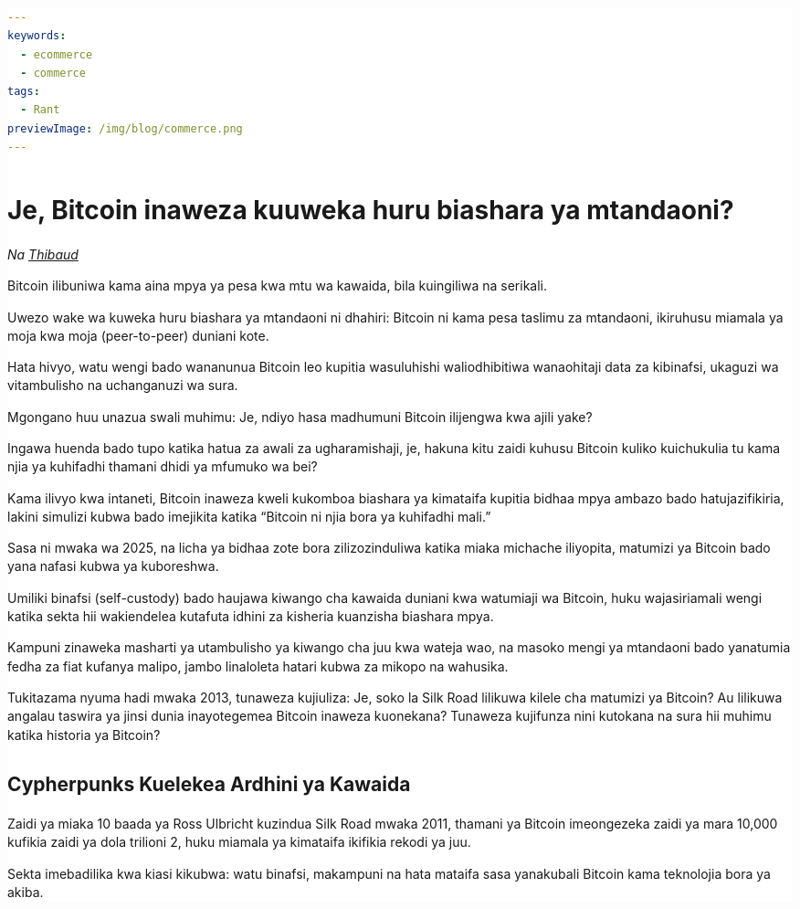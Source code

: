 ```yaml
---
keywords:
  - ecommerce
  - commerce
tags:
  - Rant
previewImage: /img/blog/commerce.png
---
```

# Je, Bitcoin inaweza kuuweka huru biashara ya mtandaoni?

*Na [Thibaud](https://x.com/thibm_)*

Bitcoin ilibuniwa kama aina mpya ya pesa kwa mtu wa kawaida, bila kuingiliwa na serikali.

Uwezo wake wa kuweka huru biashara ya mtandaoni ni dhahiri: Bitcoin ni kama pesa taslimu za mtandaoni, ikiruhusu miamala ya moja kwa moja (peer-to-peer) duniani kote.

Hata hivyo, watu wengi bado wananunua Bitcoin leo kupitia wasuluhishi waliodhibitiwa wanaohitaji data za kibinafsi, ukaguzi wa vitambulisho na uchanganuzi wa sura.

Mgongano huu unazua swali muhimu: Je, ndiyo hasa madhumuni Bitcoin ilijengwa kwa ajili yake?

Ingawa huenda bado tupo katika hatua za awali za ugharamishaji, je, hakuna kitu zaidi kuhusu Bitcoin kuliko kuichukulia tu kama njia ya kuhifadhi thamani dhidi ya mfumuko wa bei?

Kama ilivyo kwa intaneti, Bitcoin inaweza kweli kukomboa biashara ya kimataifa kupitia bidhaa mpya ambazo bado hatujazifikiria, lakini simulizi kubwa bado imejikita katika “Bitcoin ni njia bora ya kuhifadhi mali.”

Sasa ni mwaka wa 2025, na licha ya bidhaa zote bora zilizozinduliwa katika miaka michache iliyopita, matumizi ya Bitcoin bado yana nafasi kubwa ya kuboreshwa.

Umiliki binafsi (self-custody) bado haujawa kiwango cha kawaida duniani kwa watumiaji wa Bitcoin, huku wajasiriamali wengi katika sekta hii wakiendelea kutafuta idhini za kisheria kuanzisha biashara mpya.

Kampuni zinaweka masharti ya utambulisho ya kiwango cha juu kwa wateja wao, na masoko mengi ya mtandaoni bado yanatumia fedha za fiat kufanya malipo, jambo linaloleta hatari kubwa za mikopo na wahusika.

Tukitazama nyuma hadi mwaka 2013, tunaweza kujiuliza: Je, soko la Silk Road lilikuwa kilele cha matumizi ya Bitcoin? Au lilikuwa angalau taswira ya jinsi dunia inayotegemea Bitcoin inaweza kuonekana? Tunaweza kujifunza nini kutokana na sura hii muhimu katika historia ya Bitcoin?

## Cypherpunks Kuelekea Ardhini ya Kawaida

Zaidi ya miaka 10 baada ya Ross Ulbricht kuzindua Silk Road mwaka 2011, thamani ya Bitcoin imeongezeka zaidi ya mara 10,000 kufikia zaidi ya dola trilioni 2, huku miamala ya kimataifa ikifikia rekodi ya juu.

Sekta imebadilika kwa kiasi kikubwa: watu binafsi, makampuni na hata mataifa sasa yanakubali Bitcoin kama teknolojia bora ya akiba.

